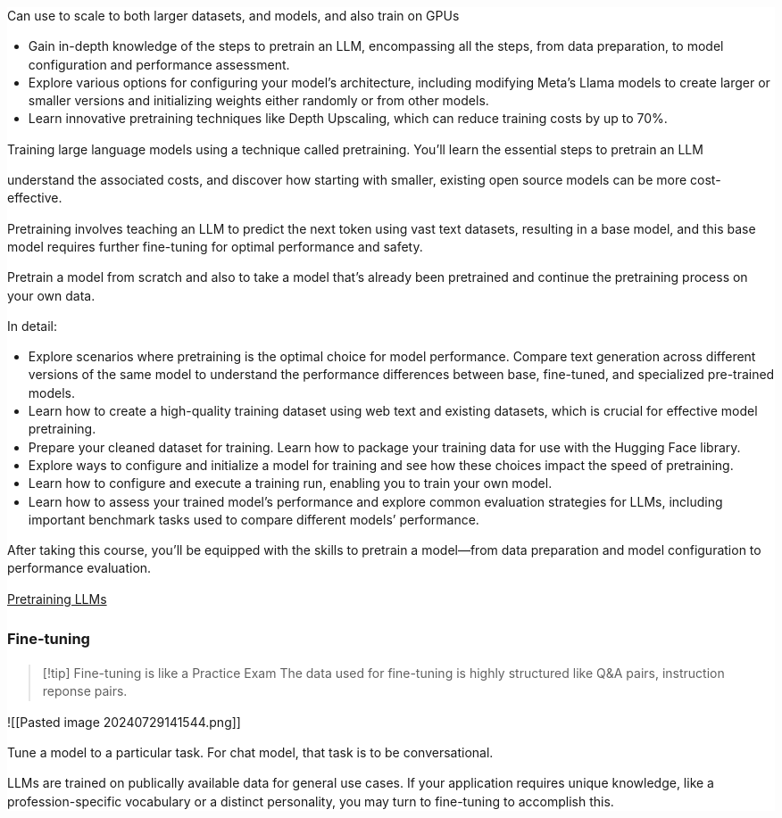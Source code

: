 Can use to scale to both larger datasets, and models, and also train on GPUs


- Gain in-depth knowledge of the steps to pretrain an LLM, encompassing all the steps, from data preparation, to model configuration and performance assessment.
- Explore various options for configuring your model’s architecture, including modifying Meta’s Llama models to create larger or smaller versions and initializing weights either randomly or from other models.
- Learn innovative pretraining techniques like Depth Upscaling, which can reduce training costs by up to 70%.

Training large language models using a technique called pretraining. You’ll learn the essential steps to pretrain an LLM

understand the associated costs, and discover how starting with smaller, existing open source models can be more cost-effective.

Pretraining involves teaching an LLM to predict the next token using vast text datasets, resulting in a base model, and this base model requires further fine-tuning for optimal performance and safety.

Pretrain a model from scratch and also to take a model that’s already been pretrained and continue the pretraining process on your own data. 

In detail: 

- Explore scenarios where pretraining is the optimal choice for model performance. Compare text generation across different versions of the same model to understand the performance differences between base, fine-tuned, and specialized pre-trained models.
- Learn how to create a high-quality training dataset using web text and existing datasets, which is crucial for effective model pretraining.
- Prepare your cleaned dataset for training. Learn how to package your training data for use with the Hugging Face library.
- Explore ways to configure and initialize a model for training and see how these choices impact the speed of pretraining.
- Learn how to configure and execute a training run, enabling you to train your own model.
- Learn how to assess your trained model’s performance and explore common evaluation strategies for LLMs, including important benchmark tasks used to compare different models’ performance.

After taking this course, you’ll be equipped with the skills to pretrain a model—from data preparation and model configuration to performance evaluation.

[Pretraining LLMs](https://www.deeplearning.ai/short-courses/pretraining-llms)

### Fine-tuning

> [!tip] Fine-tuning is like a Practice Exam
> The data used for fine-tuning is highly structured like Q&A pairs, instruction reponse pairs.

![[Pasted image 20240729141544.png]]

Tune a model to a particular task. For chat model, that task is to be conversational.

LLMs are trained on publically available data for general use cases. If your application requires unique knowledge, like a profession-specific vocabulary or a distinct personality, you may turn to fine-tuning to accomplish this.
